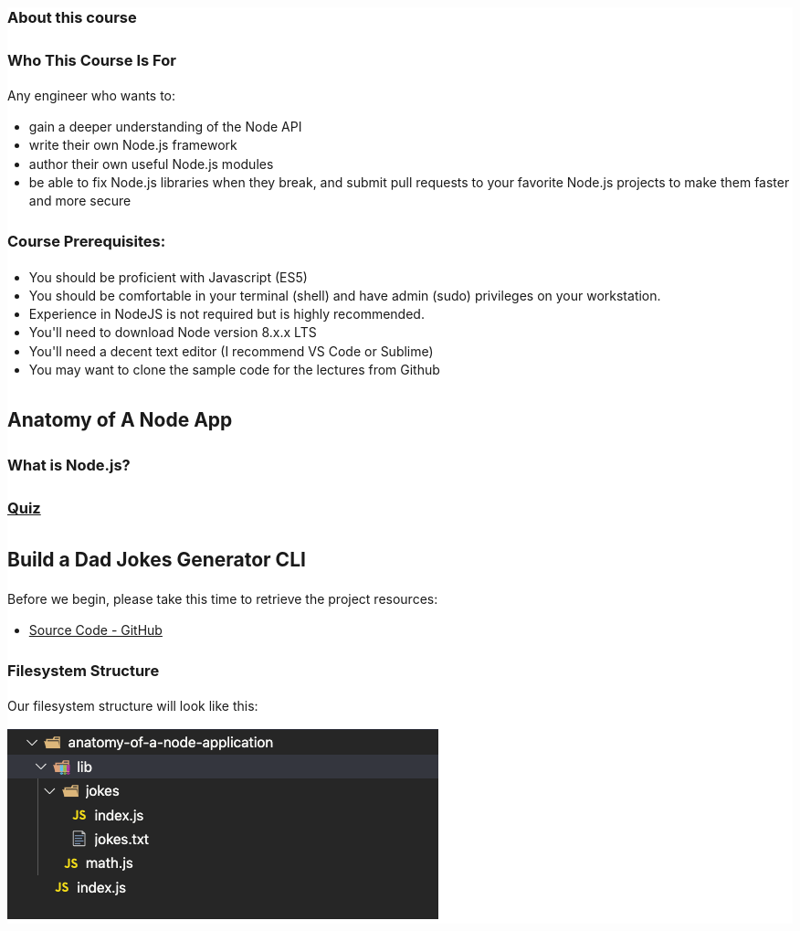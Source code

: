 

### About this course

### Who This Course Is For
Any engineer who wants to: 

- gain a deeper understanding of the Node API
- write their own Node.js framework
- author their own useful Node.js modules
- be able to fix Node.js libraries when they break, and submit pull requests to your favorite Node.js projects to make them faster and more secure

### Course Prerequisites:
- You should be proficient with Javascript (ES5)
- You should be comfortable in your terminal (shell) and have admin (sudo) privileges on your workstation.
- Experience in NodeJS is not required but is highly recommended.
- You'll need to download Node version 8.x.x LTS
- You'll need a decent text editor (I recommend VS Code or Sublime)
- You may want to clone the sample code for the lectures from Github


## Anatomy of A Node App

### What is Node.js?

### [Quiz](#)


## Build a Dad Jokes Generator CLI
Before we begin, please take this time to retrieve the project resources: 
- [Source Code - GitHub](https://github.com/fredsiika/node-academy/tree/master/Section-1/anatomy-of-a-node-application)

###  Filesystem Structure
Our filesystem structure will look like this:

![nodejs-dad-joke-generator-cli-project-structure](https://raw.githubusercontent.com/fredsiika/node-academy/master/Section-1/nodejs-dad-joke-generator-cli-project-structure.png)
